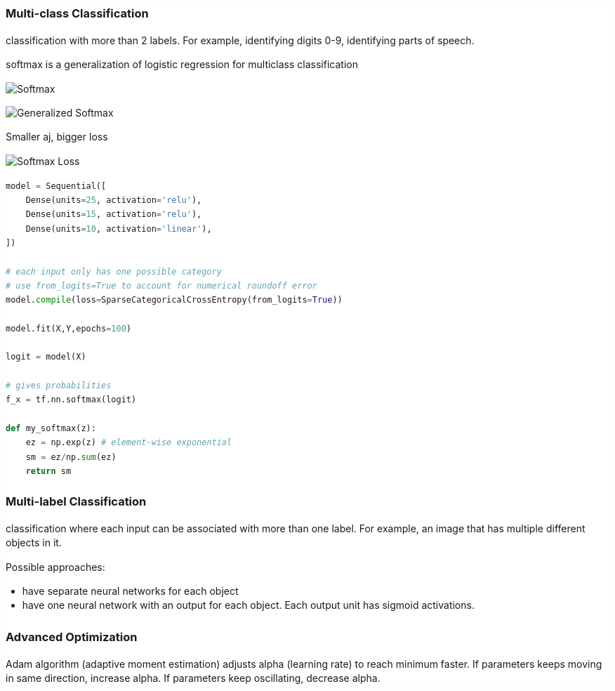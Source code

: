 ### Multi-class Classification

classification with more than 2 labels. For example, identifying digits 0-9, identifying parts of speech.

softmax is a generalization of logistic regression for multiclass classification

![Softmax](/images/softmax.png)

![Generalized Softmax](/images/softmaxgen.png)

Smaller aj, bigger loss

![Softmax Loss](/images/softmaxloss.png)

```py
model = Sequential([
    Dense(units=25, activation='relu'),
    Dense(units=15, activation='relu'),
    Dense(units=10, activation='linear'),
])

# each input only has one possible category
# use from_logits=True to account for numerical roundoff error
model.compile(loss=SparseCategoricalCrossEntropy(from_logits=True))

model.fit(X,Y,epochs=100)

logit = model(X)

# gives probabilities
f_x = tf.nn.softmax(logit)

def my_softmax(z):
    ez = np.exp(z) # element-wise exponential
    sm = ez/np.sum(ez)
    return sm
```

### Multi-label Classification

classification where each input can be associated with more than one label. For example, an image that has multiple different objects in it.

Possible approaches:

- have separate neural networks for each object
- have one neural network with an output for each object. Each output unit has sigmoid activations.

### Advanced Optimization

Adam algorithm (adaptive moment estimation) adjusts alpha (learning rate) to reach minimum faster. If parameters keeps moving in same direction, increase alpha. If parameters keep oscillating, decrease alpha.
